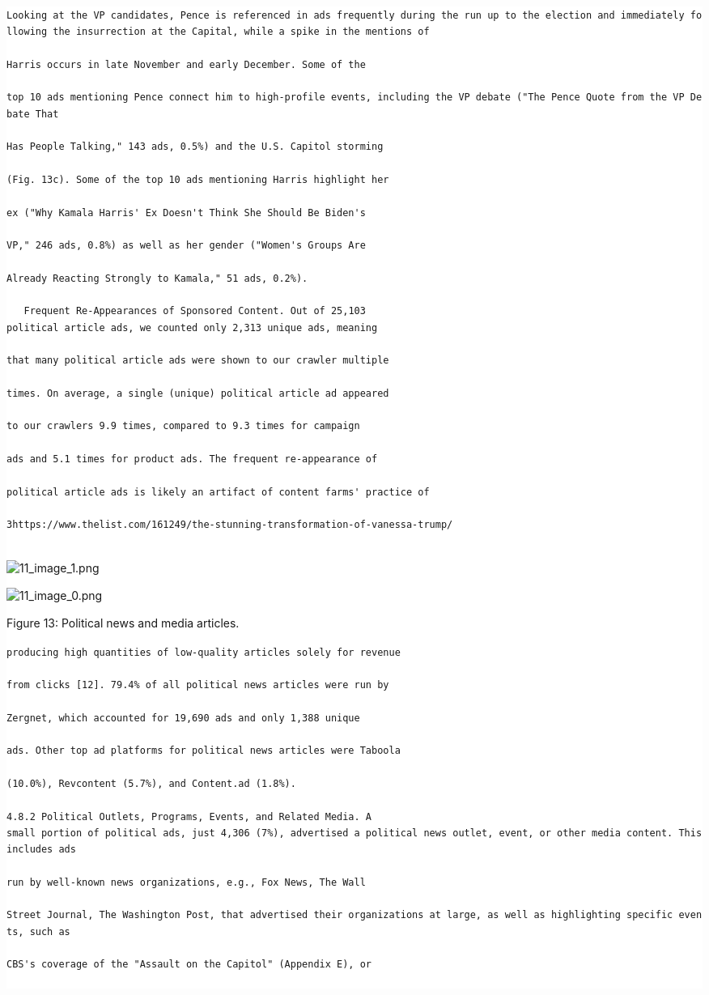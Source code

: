 ```
Looking at the VP candidates, Pence is referenced in ads frequently during the run up to the election and immediately following the insurrection at the Capital, while a spike in the mentions of
                                                                   
Harris occurs in late November and early December. Some of the
                                                                   
top 10 ads mentioning Pence connect him to high-profile events, including the VP debate ("The Pence Quote from the VP Debate That
                                                                   
Has People Talking," 143 ads, 0.5%) and the U.S. Capitol storming
                                                                   
(Fig. 13c). Some of the top 10 ads mentioning Harris highlight her
                                                                   
ex ("Why Kamala Harris' Ex Doesn't Think She Should Be Biden's
                                                                   
VP," 246 ads, 0.8%) as well as her gender ("Women's Groups Are
                                                                   
Already Reacting Strongly to Kamala," 51 ads, 0.2%).
                                                     
   Frequent Re-Appearances of Sponsored Content. Out of 25,103
political article ads, we counted only 2,313 unique ads, meaning
                                                                   
that many political article ads were shown to our crawler multiple
                                                                   
times. On average, a single (unique) political article ad appeared
                                                                   
to our crawlers 9.9 times, compared to 9.3 times for campaign
                                                                   
ads and 5.1 times for product ads. The frequent re-appearance of
                                                                   
political article ads is likely an artifact of content farms' practice of
                                                                   
3https://www.thelist.com/161249/the-stunning-transformation-of-vanessa-trump/
                                                                 

```

![11_image_1.png](11_image_1.png)

![11_image_0.png](11_image_0.png)

Figure 13: Political news and media articles.

```
producing high quantities of low-quality articles solely for revenue
                                                                    
from clicks [12]. 79.4% of all political news articles were run by
                                                                    
Zergnet, which accounted for 19,690 ads and only 1,388 unique
                                                                    
ads. Other top ad platforms for political news articles were Taboola
                                                                    
(10.0%), Revcontent (5.7%), and Content.ad (1.8%).
                                                   
4.8.2 Political Outlets, Programs, Events, and Related Media. A
small portion of political ads, just 4,306 (7%), advertised a political news outlet, event, or other media content. This includes ads
                                                                    
run by well-known news organizations, e.g., Fox News, The Wall
                                                                    
Street Journal, The Washington Post, that advertised their organizations at large, as well as highlighting specific events, such as
                                                                    
CBS's coverage of the "Assault on the Capitol" (Appendix E), or
                                                                    
```